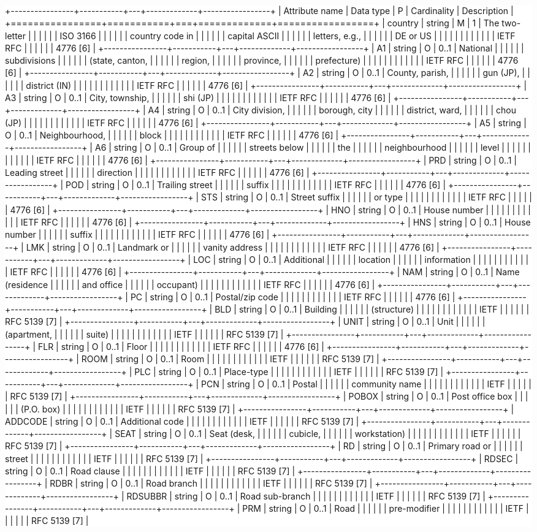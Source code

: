 +----------------+-----------+---+-------------+-----------------+ | Attribute name | Data type | P | Cardinality | Description | +================+===========+===+=============+=================+ | country | string | M | 1 | The two-letter | | | | | | ISO 3166 | | | | | | country code in | | | | | | capital ASCII | | | | | | letters, e.g., | | | | | | DE or US | | | | | | | | | | | | IETF RFC | | | | | | 4776 [6] | +----------------+-----------+---+-------------+-----------------+ | A1 | string | O | 0..1 | National | | | | | | subdivisions | | | | | | (state, canton, | | | | | | region, | | | | | | province, | | | | | | prefecture) | | | | | | | | | | | | IETF RFC | | | | | | 4776 [6] | +----------------+-----------+---+-------------+-----------------+ | A2 | string | O | 0..1 | County, parish, | | | | | | gun (JP), | | | | | | district (IN) | | | | | | | | | | | | IETF RFC | | | | | | 4776 [6] | +----------------+-----------+---+-------------+-----------------+ | A3 | string | O | 0..1 | City, township, | | | | | | shi (JP) | | | | | | | | | | | | IETF RFC | | | | | | 4776 [6] | +----------------+-----------+---+-------------+-----------------+ | A4 | string | O | 0..1 | City division, | | | | | | borough, city | | | | | | district, ward, | | | | | | chou (JP) | | | | | | | | | | | | IETF RFC | | | | | | 4776 [6] | +----------------+-----------+---+-------------+-----------------+ | A5 | string | O | 0..1 | Neighbourhood, | | | | | | block | | | | | | | | | | | | IETF RFC | | | | | | 4776 [6] | +----------------+-----------+---+-------------+-----------------+ | A6 | string | O | 0..1 | Group of | | | | | | streets below | | | | | | the | | | | | | neighbourhood | | | | | | level | | | | | | | | | | | | IETF RFC | | | | | | 4776 [6] | +----------------+-----------+---+-------------+-----------------+ | PRD | string | O | 0..1 | Leading street | | | | | | direction | | | | | | | | | | | | IETF RFC | | | | | | 4776 [6] | +----------------+-----------+---+-------------+-----------------+ | POD | string | O | 0..1 | Trailing street | | | | | | suffix | | | | | | | | | | | | IETF RFC | | | | | | 4776 [6] | +----------------+-----------+---+-------------+-----------------+ | STS | string | O | 0..1 | Street suffix | | | | | | or type | | | | | | | | | | | | IETF RFC | | | | | | 4776 [6] | +----------------+-----------+---+-------------+-----------------+ | HNO | string | O | 0..1 | House number | | | | | | | | | | | | IETF RFC | | | | | | 4776 [6] | +----------------+-----------+---+-------------+-----------------+ | HNS | string | O | 0..1 | House number | | | | | | suffix | | | | | | | | | | | | IETF RFC | | | | | | 4776 [6] | +----------------+-----------+---+-------------+-----------------+ | LMK | string | O | 0..1 | Landmark or | | | | | | vanity address | | | | | | | | | | | | IETF RFC | | | | | | 4776 [6] | +----------------+-----------+---+-------------+-----------------+ | LOC | string | O | 0..1 | Additional | | | | | | location | | | | | | information | | | | | | | | | | | | IETF RFC | | | | | | 4776 [6] | +----------------+-----------+---+-------------+-----------------+ | NAM | string | O | 0..1 | Name (residence | | | | | | and office | | | | | | occupant) | | | | | | | | | | | | IETF RFC | | | | | | 4776 [6] | +----------------+-----------+---+-------------+-----------------+ | PC | string | O | 0..1 | Postal/zip code | | | | | | | | | | | | IETF RFC | | | | | | 4776 [6] | +----------------+-----------+---+-------------+-----------------+ | BLD | string | O | 0..1 | Building | | | | | | (structure) | | | | | | | | | | | | IETF | | | | | | RFC 5139 [7] | +----------------+-----------+---+-------------+-----------------+ | UNIT | string | O | 0..1 | Unit | | | | | | (apartment, | | | | | | suite) | | | | | | | | | | | | IETF | | | | | | RFC 5139 [7] | +----------------+-----------+---+-------------+-----------------+ | FLR | string | O | 0..1 | Floor | | | | | | | | | | | | IETF RFC | | | | | | 4776 [6] | +----------------+-----------+---+-------------+-----------------+ | ROOM | string | O | 0..1 | Room | | | | | | | | | | | | IETF | | | | | | RFC 5139 [7] | +----------------+-----------+---+-------------+-----------------+ | PLC | string | O | 0..1 | Place-type | | | | | | | | | | | | IETF | | | | | | RFC 5139 [7] | +----------------+-----------+---+-------------+-----------------+ | PCN | string | O | 0..1 | Postal | | | | | | community name | | | | | | | | | | | | IETF | | | | | | RFC 5139 [7] | +----------------+-----------+---+-------------+-----------------+ | POBOX | string | O | 0..1 | Post office box | | | | | | (P.O. box) | | | | | | | | | | | | IETF | | | | | | RFC 5139 [7] | +----------------+-----------+---+-------------+-----------------+ | ADDCODE | string | O | 0..1 | Additional code | | | | | | | | | | | | IETF | | | | | | RFC 5139 [7] | +----------------+-----------+---+-------------+-----------------+ | SEAT | string | O | 0..1 | Seat (desk, | | | | | | cubicle, | | | | | | workstation) | | | | | | | | | | | | IETF | | | | | | RFC 5139 [7] | +----------------+-----------+---+-------------+-----------------+ | RD | string | O | 0..1 | Primary road or | | | | | | street | | | | | | | | | | | | IETF | | | | | | RFC 5139 [7] | +----------------+-----------+---+-------------+-----------------+ | RDSEC | string | O | 0..1 | Road clause | | | | | | | | | | | | IETF | | | | | | RFC 5139 [7] | +----------------+-----------+---+-------------+-----------------+ | RDBR | string | O | 0..1 | Road branch | | | | | | | | | | | | IETF | | | | | | RFC 5139 [7] | +----------------+-----------+---+-------------+-----------------+ | RDSUBBR | string | O | 0..1 | Road sub-branch | | | | | | | | | | | | IETF | | | | | | RFC 5139 [7] | +----------------+-----------+---+-------------+-----------------+ | PRM | string | O | 0..1 | Road | | | | | | pre-modifier | | | | | | | | | | | | IETF | | | | | | RFC 5139 [7] |